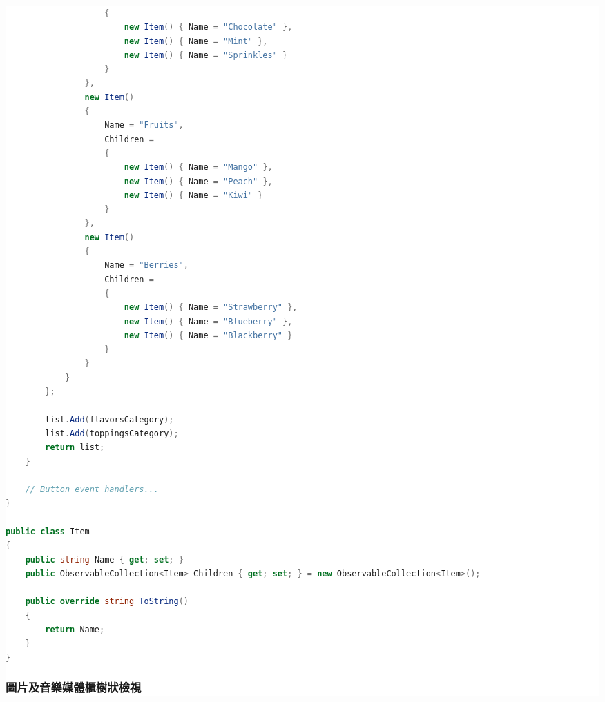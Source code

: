 ```csharp
                    {
                        new Item() { Name = "Chocolate" },
                        new Item() { Name = "Mint" },
                        new Item() { Name = "Sprinkles" }
                    }
                },
                new Item()
                {
                    Name = "Fruits",
                    Children =
                    {
                        new Item() { Name = "Mango" },
                        new Item() { Name = "Peach" },
                        new Item() { Name = "Kiwi" }
                    }
                },
                new Item()
                {
                    Name = "Berries",
                    Children =
                    {
                        new Item() { Name = "Strawberry" },
                        new Item() { Name = "Blueberry" },
                        new Item() { Name = "Blackberry" }
                    }
                }
            }
        };

        list.Add(flavorsCategory);
        list.Add(toppingsCategory);
        return list;
    }

    // Button event handlers...
}

public class Item
{
    public string Name { get; set; }
    public ObservableCollection<Item> Children { get; set; } = new ObservableCollection<Item>();

    public override string ToString()
    {
        return Name;
    }
}
```

### <a name="pictures-and-music-library-tree-view"></a>圖片及音樂媒體櫃樹狀檢視
